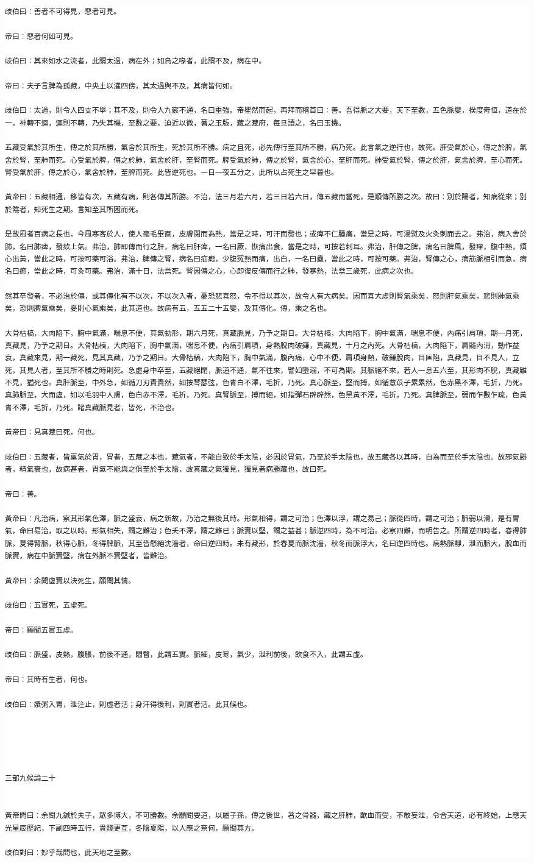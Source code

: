	歧伯曰︰善者不可得見，惡者可見。

	帝曰︰惡者何如可見。

	歧伯曰︰其來如水之流者，此謂太過，病在外；如鳥之喙者，此謂不及，病在中。

	帝曰︰夫子言脾為孤藏，中央土以灌四傍，其太過與不及，其病皆何如。

	歧伯曰︰太過，則令人四支不舉；其不及，則令人九竅不通，名曰重強。帝瞿然而起，再拜而稽首曰︰善。吾得脈之大要，天下至數，五色脈變，揆度奇恒，道在於一，神轉不迴，迴則不轉，乃失其機，至數之要，迫近以微，著之玉版，藏之藏府，每旦讀之，名曰玉機。

	五藏受氣於其所生，傳之於其所勝，氣舍於其所生，死於其所不勝。病之且死，必先傳行至其所不勝，病乃死。此言氣之逆行也，故死。肝受氣於心，傳之於脾，氣舍於腎，至肺而死。心受氣於脾，傳之於肺，氣舍於肝，至腎而死。脾受氣於肺，傳之於腎，氣舍於心，至肝而死。肺受氣於腎，傳之於肝，氣舍於脾，至心而死。腎受氣於肝，傳之於心，氣舍於肺，至脾而死。此皆逆死也。一日一夜五分之，此所以占死生之早暮也。

	黃帝曰︰五藏相通，移皆有次，五藏有病，則各傳其所勝。不治，法三月若六月，若三日若六日，傳五藏而當死，是順傳所勝之次。故曰︰別於陽者，知病從來；別於陰者，知死生之期。言知至其所困而死。

	是故風者百病之長也，今風寒客於人，使人毫毛畢直，皮膚閉而為熱，當是之時，可汗而發也；或痺不仁腫痛，當是之時，可湯熨及火灸刺而去之。弗治，病入舍於肺，名曰肺痺，發欬上氣。弗治，肺即傳而行之肝，病名曰肝痺，一名曰厥，恢痛出食，當是之時，可按若刺耳。弗治，肝傳之脾，病名曰脾風，發癉，腹中熱，煩心出黃，當此之時，可按可藥可浴。弗治，脾傳之腎，病名曰疝瘕，少腹冤熱而痛，出白，一名曰蠱，當此之時，可按可藥。弗治，腎傳之心，病筋脈相引而急，病名曰瘛，當此之時，可灸可藥。弗治，滿十日，法當死。腎因傳之心，心即復反傳而行之肺，發寒熱，法當三歲死，此病之次也。

	然其卒發者，不必治於傳，或其傳化有不以次，不以次入者，憂恐悲喜怒，令不得以其次，故令人有大病矣。因而喜大虛則腎氣乘矣，怒則肝氣乘矣，悲則肺氣乘矣，恐則脾氣乘矣，憂則心氣乘矣，此其道也。故病有五，五五二十五變，及其傳化。傳，乘之名也。

	大骨枯槁，大肉陷下，胸中氣滿，喘息不便，其氣動形，期六月死，真藏脈見，乃予之期日。大骨枯槁，大肉陷下，胸中氣滿，喘息不便，內痛引肩項，期一月死，真藏見，乃予之期日。大骨枯槁，大肉陷下，胸中氣滿，喘息不便，內痛引肩項，身熱脫肉破鎌，真藏見，十月之內死。大骨枯槁，大肉陷下，肩髓內消，動作益衰，真藏來見，期一藏死，見其真藏，乃予之期日。大骨枯槁，大肉陷下，胸中氣滿，腹內痛，心中不便，肩項身熱，破鎌脫肉，目匡陷，真藏見，目不見人，立死，其見人者，至其所不勝之時則死。急虛身中卒至，五藏絕閉，脈道不通，氣不往來，譬如墮溺，不可為期。其脈絕不來，若人一息五六至，其形肉不脫，真藏雖不見，猶死也。真肝脈至，中外急，如循刀刃責責然，如按琴瑟弦，色青白不澤，毛折，乃死。真心脈至，堅而搏，如循薏苡子累累然，色赤黑不澤，毛折，乃死。真肺脈至，大而虛，如以毛羽中人膚，色白赤不澤，毛折，乃死。真腎脈至，搏而絕，如指彈石辟辟然，色黑黃不澤，毛折，乃死。真脾脈至，弱而乍數乍疏，色黃青不澤，毛折，乃死。諸真藏脈見者，皆死，不治也。

	黃帝曰︰見真藏曰死，何也。

	歧伯曰︰五藏者，皆稟氣於胃，胃者，五藏之本也，藏氣者，不能自致於手太陰，必因於胃氣，乃至於手太陰也，故五藏各以其時，自為而至於手太陰也。故邪氣勝者，精氣衰也，故病甚者，胃氣不能與之俱至於手太陰，故真藏之氣獨見，獨見者病勝藏也，故曰死。

	帝曰︰善。

	黃帝曰︰凡治病，察其形氣色澤，脈之盛衰，病之新故，乃治之無後其時。形氣相得，謂之可治；色澤以浮，謂之易己；脈從四時，謂之可治；脈弱以滑，是有胃氣，命曰易治，取之以時。形氣相失，謂之難治；色夭不澤，謂之難已；脈實以堅，謂之益甚；脈逆四時，為不可治。必察四難，而明告之。所謂逆四時者，春得肺脈，夏得腎脈，秋得心脈，冬得脾脈，其至皆懸絕沈濇者，命曰逆四時。未有藏形，於春夏而脈沈濇，秋冬而脈浮大，名曰逆四時也。病熱脈靜，泄而脈大，脫血而脈實，病在中脈實堅，病在外脈不實堅者，皆難治。

	黃帝曰︰余聞虛實以決死生，願聞其情。

	歧伯曰︰五實死，五虛死。

	帝曰︰願聞五實五虛。

	歧伯曰︰脈盛，皮熱，腹脹，前後不通，悶瞀，此謂五實。脈細，皮寒，氣少，泄利前後，飲食不入，此謂五虛。

	帝曰︰其時有生者，何也。

	歧伯曰︰漿粥入胃，泄注止，則虛者活；身汗得後利，則實者活。此其候也。





	三部九候論二十


	黃帝問曰︰余聞九鍼於夫子，眾多博大，不可勝數。余願聞要道，以屬子孫，傳之後世，著之骨髓，藏之肝肺，歃血而受，不敢妄泄，令合天道，必有終始，上應天光星辰歷紀，下副四時五行，貴賤更互，冬陰夏陽，以人應之奈何，願聞其方。

	歧伯對曰︰妙乎哉問也，此天地之至數。
